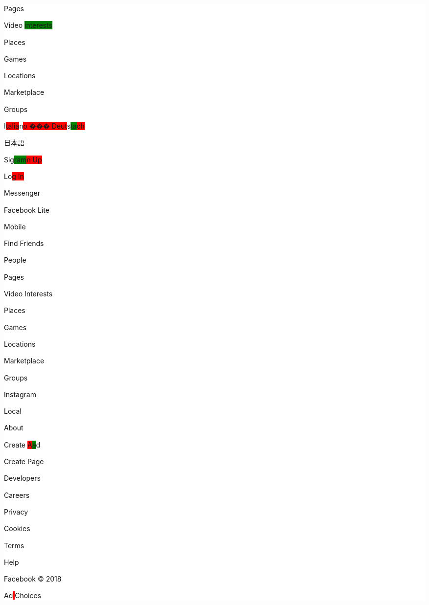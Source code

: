 Pages

Video</span> <span style="background-color: green;">interests

Places

Games

Locations

Marketplace

Groups

</span>I<span style="background-color: red;">talia</span>n<span style="background-color: red;">o ��� Deut</span>s<span style="background-color: green;">ta</span><span style="background-color: red;">ch

日本語

Si</span>g<span style="background-color: green;">ram</span><span style="background-color: red;">n Up</span>

Lo<span style="background-color: red;">g In

Messenger

Facebook Lite

Mobile

Find Friends

People

Pages

Video Interests

Places

Games

Locations

Marketplace

Groups

Instagram

Lo</span>cal

About

Create <span style="background-color: red;">A</span><span style="background-color: green;">a</span>d

Create Page

Developers

Careers

Privacy

Cookies

Terms

Help

Facebook © 2018

Ad<span style="background-color: red;"> </span>Choices
